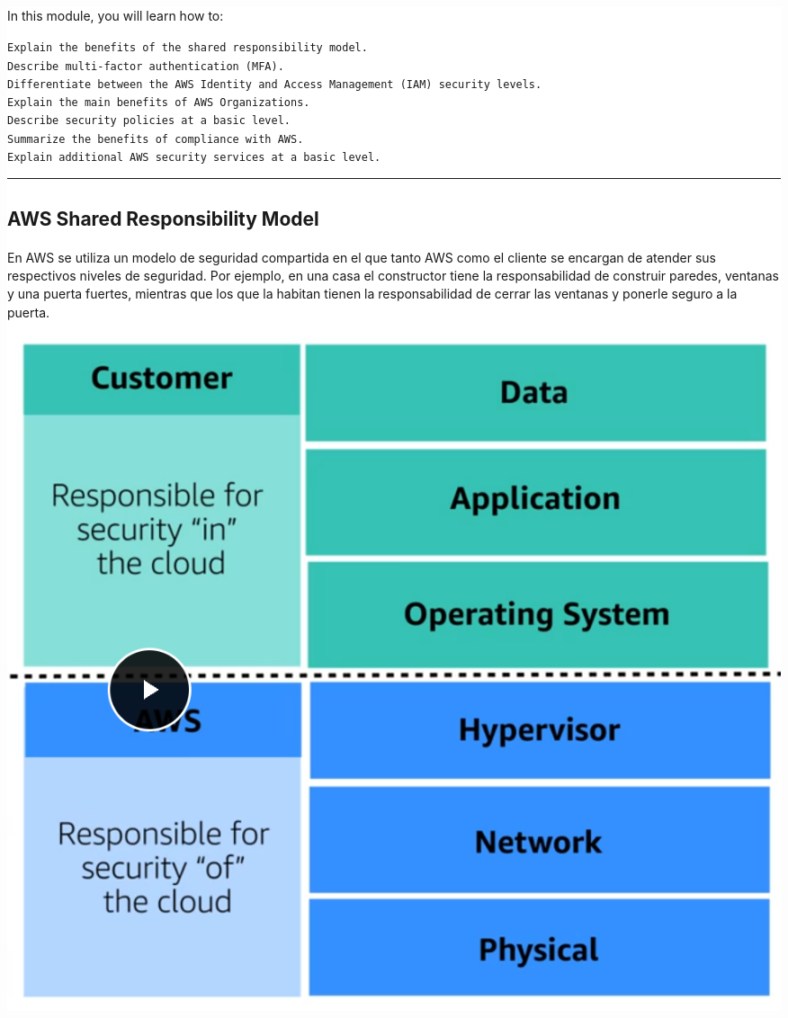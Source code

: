 In this module, you will learn how to:

    Explain the benefits of the shared responsibility model.
    Describe multi-factor authentication (MFA).
    Differentiate between the AWS Identity and Access Management (IAM) security levels.
    Explain the main benefits of AWS Organizations.
    Describe security policies at a basic level.
    Summarize the benefits of compliance with AWS.
    Explain additional AWS security services at a basic level.

---

## AWS Shared Responsibility Model

En AWS se utiliza un modelo de seguridad compartida en el que tanto AWS como el cliente se encargan de atender sus respectivos niveles de seguridad.
Por ejemplo, en una casa el constructor tiene la responsabilidad de construir paredes, ventanas y una puerta fuertes, mientras que los que la habitan tienen la responsabilidad de cerrar las ventanas y ponerle seguro a la puerta.

![Seguridad en EC2](image-4.png)
